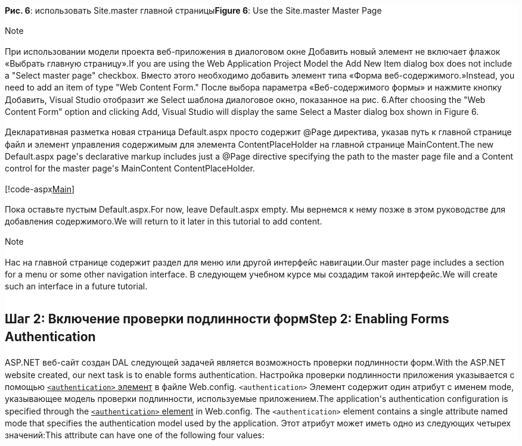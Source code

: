 <span data-ttu-id="4b95a-215">**Рис. 6**: использовать Site.master главной страницы</span><span class="sxs-lookup"><span data-stu-id="4b95a-215">**Figure 6**: Use the Site.master Master Page</span></span>


> [!NOTE]
> <span data-ttu-id="4b95a-216">При использовании модели проекта веб-приложения в диалоговом окне Добавить новый элемент не включает флажок «Выбрать главную страницу».</span><span class="sxs-lookup"><span data-stu-id="4b95a-216">If you are using the Web Application Project Model the Add New Item dialog box does not include a "Select master page" checkbox.</span></span> <span data-ttu-id="4b95a-217">Вместо этого необходимо добавить элемент типа «Форма веб-содержимого.»</span><span class="sxs-lookup"><span data-stu-id="4b95a-217">Instead, you need to add an item of type "Web Content Form."</span></span> <span data-ttu-id="4b95a-218">После выбора параметра «Веб-содержимого формы» и нажмите кнопку Добавить, Visual Studio отобразит же Select шаблона диалоговое окно, показанное на рис. 6.</span><span class="sxs-lookup"><span data-stu-id="4b95a-218">After choosing the "Web Content Form" option and clicking Add, Visual Studio will display the same Select a Master dialog box shown in Figure 6.</span></span>


<span data-ttu-id="4b95a-219">Декларативная разметка новая страница Default.aspx просто содержит @Page директива, указав путь к главной странице файл и элемент управления содержимым для элемента ContentPlaceHolder на главной странице MainContent.</span><span class="sxs-lookup"><span data-stu-id="4b95a-219">The new Default.aspx page's declarative markup includes just a @Page directive specifying the path to the master page file and a Content control for the master page's MainContent ContentPlaceHolder.</span></span>

[!code-aspx[Main](an-overview-of-forms-authentication-cs/samples/sample2.aspx)]

<span data-ttu-id="4b95a-220">Пока оставьте пустым Default.aspx.</span><span class="sxs-lookup"><span data-stu-id="4b95a-220">For now, leave Default.aspx empty.</span></span> <span data-ttu-id="4b95a-221">Мы вернемся к нему позже в этом руководстве для добавления содержимого.</span><span class="sxs-lookup"><span data-stu-id="4b95a-221">We will return to it later in this tutorial to add content.</span></span>

> [!NOTE]
> <span data-ttu-id="4b95a-222">Нас на главной странице содержит раздел для меню или другой интерфейс навигации.</span><span class="sxs-lookup"><span data-stu-id="4b95a-222">Our master page includes a section for a menu or some other navigation interface.</span></span> <span data-ttu-id="4b95a-223">В следующем учебном курсе мы создадим такой интерфейс.</span><span class="sxs-lookup"><span data-stu-id="4b95a-223">We will create such an interface in a future tutorial.</span></span>

## <a name="step-2-enabling-forms-authentication"></a><span data-ttu-id="4b95a-224">Шаг 2: Включение проверки подлинности форм</span><span class="sxs-lookup"><span data-stu-id="4b95a-224">Step 2: Enabling Forms Authentication</span></span>

<span data-ttu-id="4b95a-225">ASP.NET веб-сайт создан DAL следующей задачей является возможность проверки подлинности форм.</span><span class="sxs-lookup"><span data-stu-id="4b95a-225">With the ASP.NET website created, our next task is to enable forms authentication.</span></span> <span data-ttu-id="4b95a-226">Настройка проверки подлинности приложения указывается с помощью [ `<authentication>` элемент](https://msdn.microsoft.com/library/532aee0e.aspx) в файле Web.config. `<authentication>` Элемент содержит один атрибут с именем mode, указывающее модель проверки подлинности, используемые приложением.</span><span class="sxs-lookup"><span data-stu-id="4b95a-226">The application's authentication configuration is specified through the [`<authentication>` element](https://msdn.microsoft.com/library/532aee0e.aspx) in Web.config. The `<authentication>` element contains a single attribute named mode that specifies the authentication model used by the application.</span></span> <span data-ttu-id="4b95a-227">Этот атрибут может иметь одно из следующих четырех значений:</span><span class="sxs-lookup"><span data-stu-id="4b95a-227">This attribute can have one of the following four values:</span></span>
